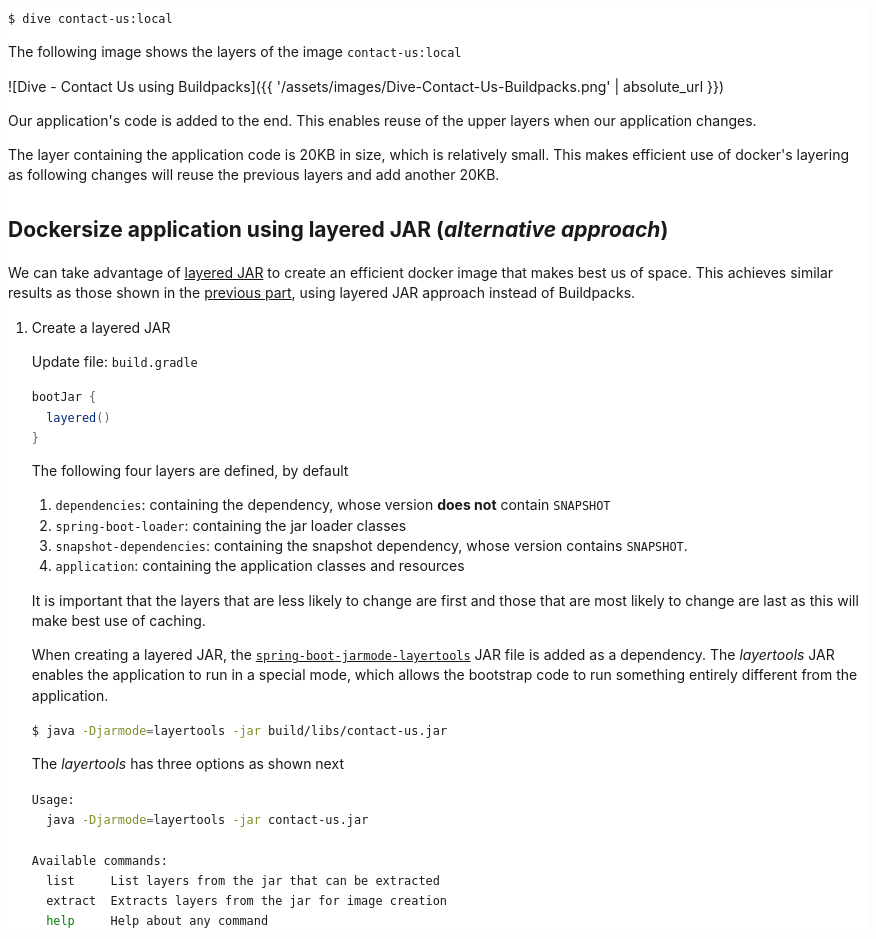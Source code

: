   ```bash
   $ dive contact-us:local
   ```

   The following image shows the layers of the image `contact-us:local`

   ![Dive - Contact Us using Buildpacks]({{ '/assets/images/Dive-Contact-Us-Buildpacks.png' | absolute_url }})

   Our application's code is added to the end.  This enables reuse of the upper layers when our application changes.

   The layer containing the application code is 20KB in size, which is relatively small.  This makes efficient use of docker's layering as following changes will reuse the previous layers and add another 20KB.

##  Dockersize application using layered JAR (_alternative approach_)

We can take advantage of [layered JAR](https://docs.spring.io/spring-boot/docs/current/gradle-plugin/reference/html/#packaging-layered-jars) to create an efficient docker image that makes best us of space.  This achieves similar results as those shown in the [previous part](#dockersize-application-using-gradle-bootbuildimage-task-recommended-approach), using layered JAR approach instead of Buildpacks.

1. Create a layered JAR

   Update file: `build.gradle`

   ```groovy
   bootJar {
     layered()
   }
   ```

   The following four layers are defined, by default

   1. `dependencies`: containing the dependency, whose version **does not** contain `SNAPSHOT`
   1. `spring-boot-loader`: containing the jar loader classes
   1. `snapshot-dependencies`: containing the snapshot dependency, whose version contains `SNAPSHOT`.
   1. `application`: containing the application classes and resources

   It is important that the layers that are less likely to change are first and those that are most likely to change are last as this will make best use of caching.

   When creating a layered JAR, the [`spring-boot-jarmode-layertools`](https://mvnrepository.com/artifact/org.springframework.boot/spring-boot-jarmode-layertools) JAR file is added as a dependency.  The _layertools_ JAR enables the application to run in a special mode, which allows the bootstrap code to run something entirely different from the application.

   ```bash
   $ java -Djarmode=layertools -jar build/libs/contact-us.jar
   ```

   The _layertools_ has three options as shown next

   ```bash
   Usage:
     java -Djarmode=layertools -jar contact-us.jar

   Available commands:
     list     List layers from the jar that can be extracted
     extract  Extracts layers from the jar for image creation
     help     Help about any command
   ```
